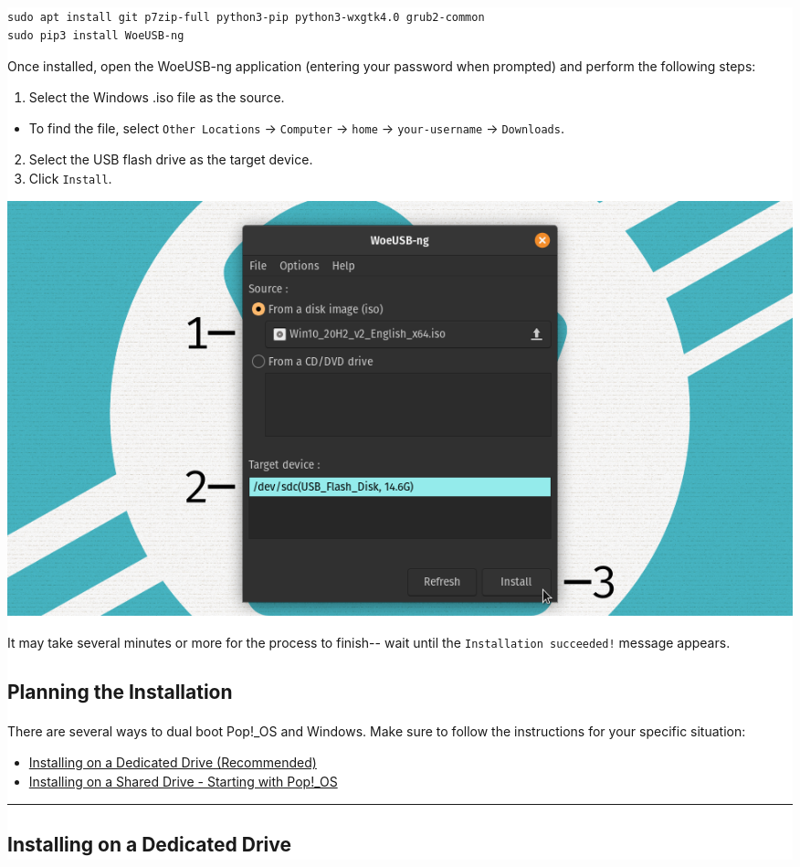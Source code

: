 ```
sudo apt install git p7zip-full python3-pip python3-wxgtk4.0 grub2-common
sudo pip3 install WoeUSB-ng
```

Once installed, open the WoeUSB-ng application (entering your password when prompted) and perform the following steps:

1. Select the Windows .iso file as the source.
  - To find the file, select `Other Locations` -> `Computer` -> `home` -> `your-username` -> `Downloads`.
2. Select the USB flash drive as the target device.
3. Click `Install`.

![WoeUSB-ng](/images/dual-booting/woeusb.png)

It may take several minutes or more for the process to finish-- wait until the `Installation succeeded!` message appears.

## Planning the Installation

There are several ways to dual boot Pop!_OS and Windows. Make sure to follow the instructions for your specific situation:

- [Installing on a Dedicated Drive (Recommended)](#installing-on-a-dedicated-drive)
- [Installing on a Shared Drive - Starting with Pop!_OS](#installing-on-a-shared-drive-starting-with-pop_os)

---

## Installing on a Dedicated Drive
